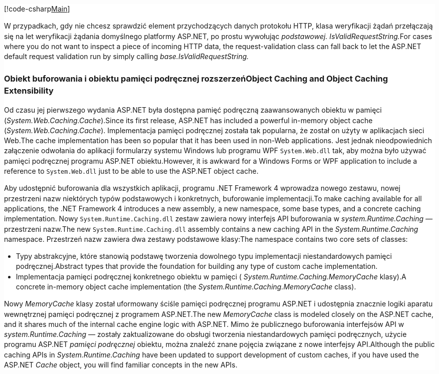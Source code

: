 [!code-csharp[Main](overview/samples/sample13.cs)]

<span data-ttu-id="e5c8e-255">W przypadkach, gdy nie chcesz sprawdzić element przychodzących danych protokołu HTTP, klasa weryfikacji żądań przełączają się na let weryfikacji żądania domyślnego platformy ASP.NET, po prostu wywołując *podstawowej. IsValidRequestString.*</span><span class="sxs-lookup"><span data-stu-id="e5c8e-255">For cases where you do not want to inspect a piece of incoming HTTP data, the request-validation class can fall back to let the ASP.NET default request validation run by simply calling *base.IsValidRequestString.*</span></span>

<a id="0.2__Toc253429246"></a><a id="0.2__Toc243304620"></a>

### <a name="object-caching-and-object-caching-extensibility"></a><span data-ttu-id="e5c8e-256">Obiekt buforowania i obiektu pamięci podręcznej rozszerzeń</span><span class="sxs-lookup"><span data-stu-id="e5c8e-256">Object Caching and Object Caching Extensibility</span></span>

<span data-ttu-id="e5c8e-257">Od czasu jej pierwszego wydania ASP.NET była dostępna pamięć podręczną zaawansowanych obiektu w pamięci (*System.Web.Caching.Cache*).</span><span class="sxs-lookup"><span data-stu-id="e5c8e-257">Since its first release, ASP.NET has included a powerful in-memory object cache (*System.Web.Caching.Cache*).</span></span> <span data-ttu-id="e5c8e-258">Implementacja pamięci podręcznej została tak popularna, że został on użyty w aplikacjach sieci Web.</span><span class="sxs-lookup"><span data-stu-id="e5c8e-258">The cache implementation has been so popular that it has been used in non-Web applications.</span></span> <span data-ttu-id="e5c8e-259">Jest jednak nieodpowiednich załączenie odwołania do aplikacji formularzy systemu Windows lub programu WPF `System.Web.dll` tak, aby można było używać pamięci podręcznej programu ASP.NET obiektu.</span><span class="sxs-lookup"><span data-stu-id="e5c8e-259">However, it is awkward for a Windows Forms or WPF application to include a reference to `System.Web.dll` just to be able to use the ASP.NET object cache.</span></span>

<span data-ttu-id="e5c8e-260">Aby udostępnić buforowania dla wszystkich aplikacji, programu .NET Framework 4 wprowadza nowego zestawu, nowej przestrzeni nazw niektórych typów podstawowych i konkretnych, buforowanie implementacji.</span><span class="sxs-lookup"><span data-stu-id="e5c8e-260">To make caching available for all applications, the .NET Framework 4 introduces a new assembly, a new namespace, some base types, and a concrete caching implementation.</span></span> <span data-ttu-id="e5c8e-261">Nowy `System.Runtime.Caching.dll` zestaw zawiera nowy interfejs API buforowania w *system.Runtime.Caching —* przestrzeni nazw.</span><span class="sxs-lookup"><span data-stu-id="e5c8e-261">The new `System.Runtime.Caching.dll` assembly contains a new caching API in the *System.Runtime.Caching* namespace.</span></span> <span data-ttu-id="e5c8e-262">Przestrzeń nazw zawiera dwa zestawy podstawowe klasy:</span><span class="sxs-lookup"><span data-stu-id="e5c8e-262">The namespace contains two core sets of classes:</span></span>

- <span data-ttu-id="e5c8e-263">Typy abstrakcyjne, które stanowią podstawę tworzenia dowolnego typu implementacji niestandardowych pamięci podręcznej.</span><span class="sxs-lookup"><span data-stu-id="e5c8e-263">Abstract types that provide the foundation for building any type of custom cache implementation.</span></span>
- <span data-ttu-id="e5c8e-264">Implementacja pamięci podręcznej konkretnego obiektu w pamięci ( *System.Runtime.Caching.MemoryCache* klasy).</span><span class="sxs-lookup"><span data-stu-id="e5c8e-264">A concrete in-memory object cache implementation (the *System.Runtime.Caching.MemoryCache* class).</span></span>

<span data-ttu-id="e5c8e-265">Nowy *MemoryCache* klasy został uformowany ściśle pamięci podręcznej programu ASP.NET i udostępnia znacznie logiki aparatu wewnętrznej pamięci podręcznej z programem ASP.NET.</span><span class="sxs-lookup"><span data-stu-id="e5c8e-265">The new *MemoryCache* class is modeled closely on the ASP.NET cache, and it shares much of the internal cache engine logic with ASP.NET.</span></span> <span data-ttu-id="e5c8e-266">Mimo że publicznego buforowania interfejsów API w *system.Runtime.Caching —* zostały zaktualizowane do obsługi tworzenia niestandardowych pamięci podręcznych, użycie programu ASP.NET *pamięci podręcznej* obiektu, można znaleźć znane pojęcia związane z nowe interfejsy API.</span><span class="sxs-lookup"><span data-stu-id="e5c8e-266">Although the public caching APIs in *System.Runtime.Caching* have been updated to support development of custom caches, if you have used the ASP.NET *Cache* object, you will find familiar concepts in the new APIs.</span></span>
